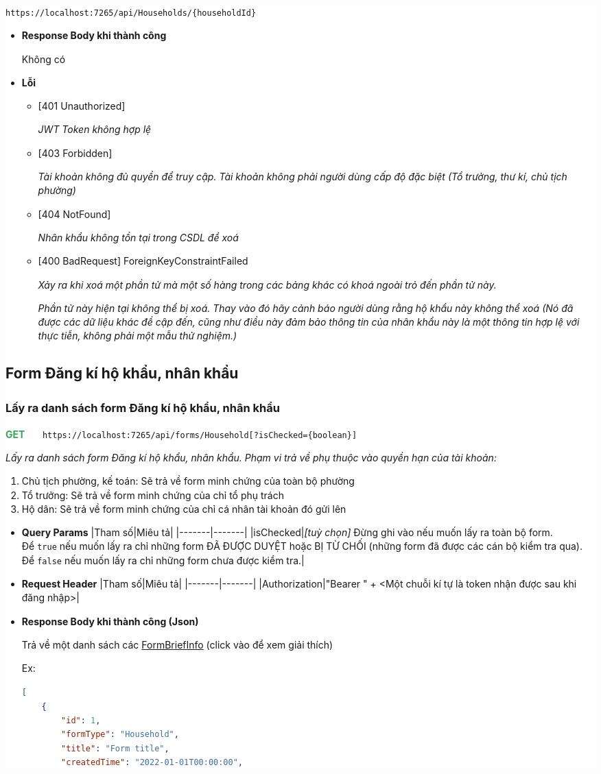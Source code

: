 ```https://localhost:7265/api/Households/{householdId}```

- **Response Body khi thành công**
    
    Không có

- **Lỗi**
    - [401 Unauthorized]

        *JWT Token không hợp lệ*

    - [403 Forbidden]

        *Tài khoản không đủ quyền để truy cập. Tài khoản không phải người dùng cấp độ đặc biệt (Tổ trưởng, thư kí, chủ tịch phường)*

    - [404 NotFound]

        *Nhân khẩu không tồn tại trong CSDL để xoá*
    - [400 BadRequest] ForeignKeyConstraintFailed

        *Xảy ra khi xoá một phần tử mà một số hàng trong các bảng khác có khoá ngoài trỏ đến phần tử này.*

        *Phần tử này hiện tại không thể bị xoá. Thay vào đó hãy cảnh báo người dùng rằng hộ khẩu này không thể xoá (Nó đã được các dữ liệu khác đề cập đến, cũng như điều này đảm bảo thông tin của nhân khẩu này là một thông tin hợp lệ với thực tiễn, không phải một mẫu thử nghiệm.)*

## Form Đăng kí hộ khẩu, nhân khẩu
### Lấy ra danh sách form Đăng kí hộ khẩu, nhân khẩu
<span style="color:#34a853; width: 50px; display: inline-block">**GET**</span> ```https://localhost:7265/api/forms/Household[?isChecked={boolean}]```

*Lấy ra danh sách form Đăng kí hộ khẩu, nhân khẩu. Phạm vi trả về phụ thuộc vào quyền hạn của tài khoản:*

1. Chủ tịch phường, kế toán: Sẽ trả về form minh chứng của toàn bộ phường
2. Tổ trưởng: Sẽ trả về form minh chứng của chỉ tổ phụ trách
3. Hộ dân: Sẽ trả về form minh chứng của chỉ cá nhân tài khoản đó gửi lên

- **Query Params**
    |Tham số|Miêu tả|
    |-------|-------|
    |isChecked|*[tuỳ chọn]* Đừng ghi vào nếu muốn lấy ra toàn bộ form.<br/> Để `true` nếu muốn lấy ra chỉ những form ĐÃ ĐƯỢC DUYỆT hoặc BỊ TỪ CHỐI (những form đã được các cán bộ kiểm tra qua). Để `false` nếu muốn lấy ra chỉ những form chưa được kiểm tra.|

- **Request Header**
    |Tham số|Miêu tả|
    |-------|-------|
    |Authorization|"Bearer " + &lt;Một chuỗi kí tự là token nhận được sau khi đăng nhập&gt;|

- **Response Body khi thành công (Json)**
    
    Trả về một danh sách các [FormBriefInfo](#formbriefinfo) (click vào để xem giải thích)

    Ex:
    ```json
    [
        {
            "id": 1,
            "formType": "Household",
            "title": "Form title",
            "createdTime": "2022-01-01T00:00:00",
```